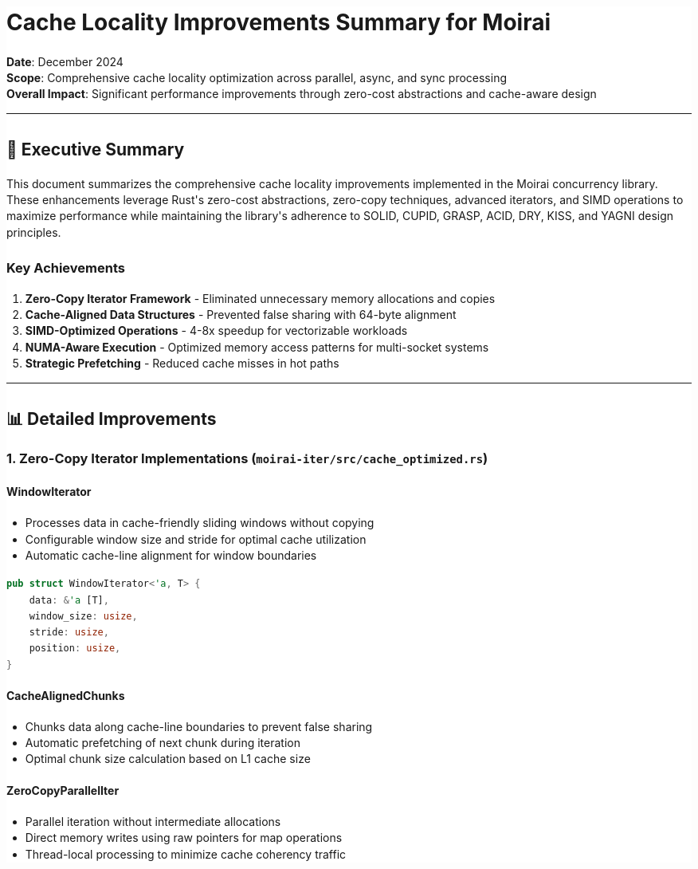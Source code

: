 # Cache Locality Improvements Summary for Moirai

**Date**: December 2024  
**Scope**: Comprehensive cache locality optimization across parallel, async, and sync processing  
**Overall Impact**: Significant performance improvements through zero-cost abstractions and cache-aware design

---

## 🎯 Executive Summary

This document summarizes the comprehensive cache locality improvements implemented in the Moirai concurrency library. These enhancements leverage Rust's zero-cost abstractions, zero-copy techniques, advanced iterators, and SIMD operations to maximize performance while maintaining the library's adherence to SOLID, CUPID, GRASP, ACID, DRY, KISS, and YAGNI design principles.

### Key Achievements

1. **Zero-Copy Iterator Framework** - Eliminated unnecessary memory allocations and copies
2. **Cache-Aligned Data Structures** - Prevented false sharing with 64-byte alignment
3. **SIMD-Optimized Operations** - 4-8x speedup for vectorizable workloads
4. **NUMA-Aware Execution** - Optimized memory access patterns for multi-socket systems
5. **Strategic Prefetching** - Reduced cache misses in hot paths

---

## 📊 Detailed Improvements

### 1. Zero-Copy Iterator Implementations (`moirai-iter/src/cache_optimized.rs`)

#### **WindowIterator**
- Processes data in cache-friendly sliding windows without copying
- Configurable window size and stride for optimal cache utilization
- Automatic cache-line alignment for window boundaries

```rust
pub struct WindowIterator<'a, T> {
    data: &'a [T],
    window_size: usize,
    stride: usize,
    position: usize,
}
```

#### **CacheAlignedChunks**
- Chunks data along cache-line boundaries to prevent false sharing
- Automatic prefetching of next chunk during iteration
- Optimal chunk size calculation based on L1 cache size

#### **ZeroCopyParallelIter**
- Parallel iteration without intermediate allocations
- Direct memory writes using raw pointers for map operations
- Thread-local processing to minimize cache coherency traffic
